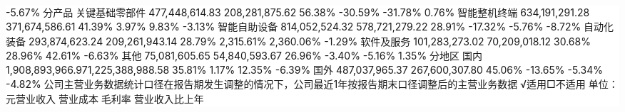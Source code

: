 -5.67%
分产品
关键基础零部件
477,448,614.83
208,281,875.62
56.38%
-30.59%
-31.78%
0.76%
智能整机终端
634,191,291.28
371,674,586.61
41.39%
3.97%
9.83%
-3.13%
智能自助设备
814,052,524.32
578,721,279.22
28.91%
-17.32%
-5.76%
-8.72%
自动化装备
293,874,623.24
209,261,943.14
28.79%
2,315.61%
2,360.06%
-1.29%
软件及服务
101,283,273.02
70,209,018.12
30.68%
28.96%
42.61%
-6.63%
其他
75,081,605.65
54,840,593.67
26.96%
-3.40%
-5.16%
1.35%
分地区
国内
1,908,893,966.971,225,388,988.58
35.81%
1.17%
12.35%
-6.39%
国外
487,037,965.37
267,600,307.80
45.06%
-13.65%
-5.34%
-4.82%
公司主营业务数据统计口径在报告期发生调整的情况下，公司最近1年按报告期末口径调整后的主营业务数据
√适用□不适用
单位：元营业收入
营业成本
毛利率
营业收入比上年